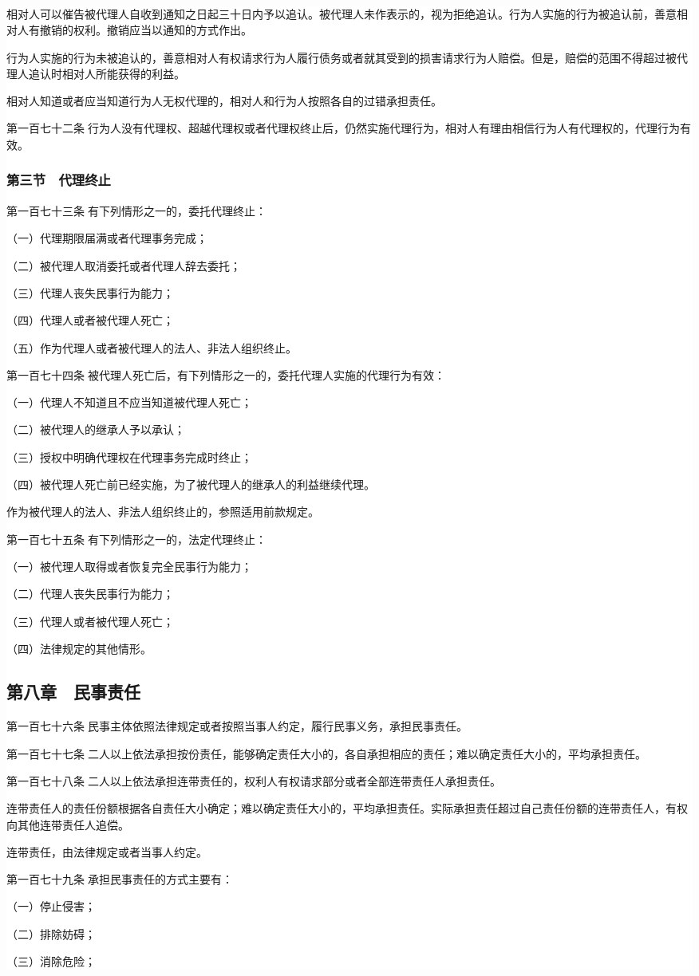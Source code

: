 相对人可以催告被代理人自收到通知之日起三十日内予以追认。被代理人未作表示的，视为拒绝追认。行为人实施的行为被追认前，善意相对人有撤销的权利。撤销应当以通知的方式作出。

行为人实施的行为未被追认的，善意相对人有权请求行为人履行债务或者就其受到的损害请求行为人赔偿。但是，赔偿的范围不得超过被代理人追认时相对人所能获得的利益。

相对人知道或者应当知道行为人无权代理的，相对人和行为人按照各自的过错承担责任。

第一百七十二条 行为人没有代理权、超越代理权或者代理权终止后，仍然实施代理行为，相对人有理由相信行为人有代理权的，代理行为有效。

### 第三节  代理终止

第一百七十三条 有下列情形之一的，委托代理终止：

（一）代理期限届满或者代理事务完成；

（二）被代理人取消委托或者代理人辞去委托；

（三）代理人丧失民事行为能力；

（四）代理人或者被代理人死亡；

（五）作为代理人或者被代理人的法人、非法人组织终止。

第一百七十四条 被代理人死亡后，有下列情形之一的，委托代理人实施的代理行为有效：

（一）代理人不知道且不应当知道被代理人死亡；

（二）被代理人的继承人予以承认；

（三）授权中明确代理权在代理事务完成时终止；

（四）被代理人死亡前已经实施，为了被代理人的继承人的利益继续代理。

作为被代理人的法人、非法人组织终止的，参照适用前款规定。

第一百七十五条 有下列情形之一的，法定代理终止：

（一）被代理人取得或者恢复完全民事行为能力；

（二）代理人丧失民事行为能力；

（三）代理人或者被代理人死亡；

（四）法律规定的其他情形。

## 第八章  民事责任

第一百七十六条 民事主体依照法律规定或者按照当事人约定，履行民事义务，承担民事责任。

第一百七十七条 二人以上依法承担按份责任，能够确定责任大小的，各自承担相应的责任；难以确定责任大小的，平均承担责任。

第一百七十八条 二人以上依法承担连带责任的，权利人有权请求部分或者全部连带责任人承担责任。

连带责任人的责任份额根据各自责任大小确定；难以确定责任大小的，平均承担责任。实际承担责任超过自己责任份额的连带责任人，有权向其他连带责任人追偿。

连带责任，由法律规定或者当事人约定。

第一百七十九条 承担民事责任的方式主要有：

（一）停止侵害；

（二）排除妨碍；

（三）消除危险；
